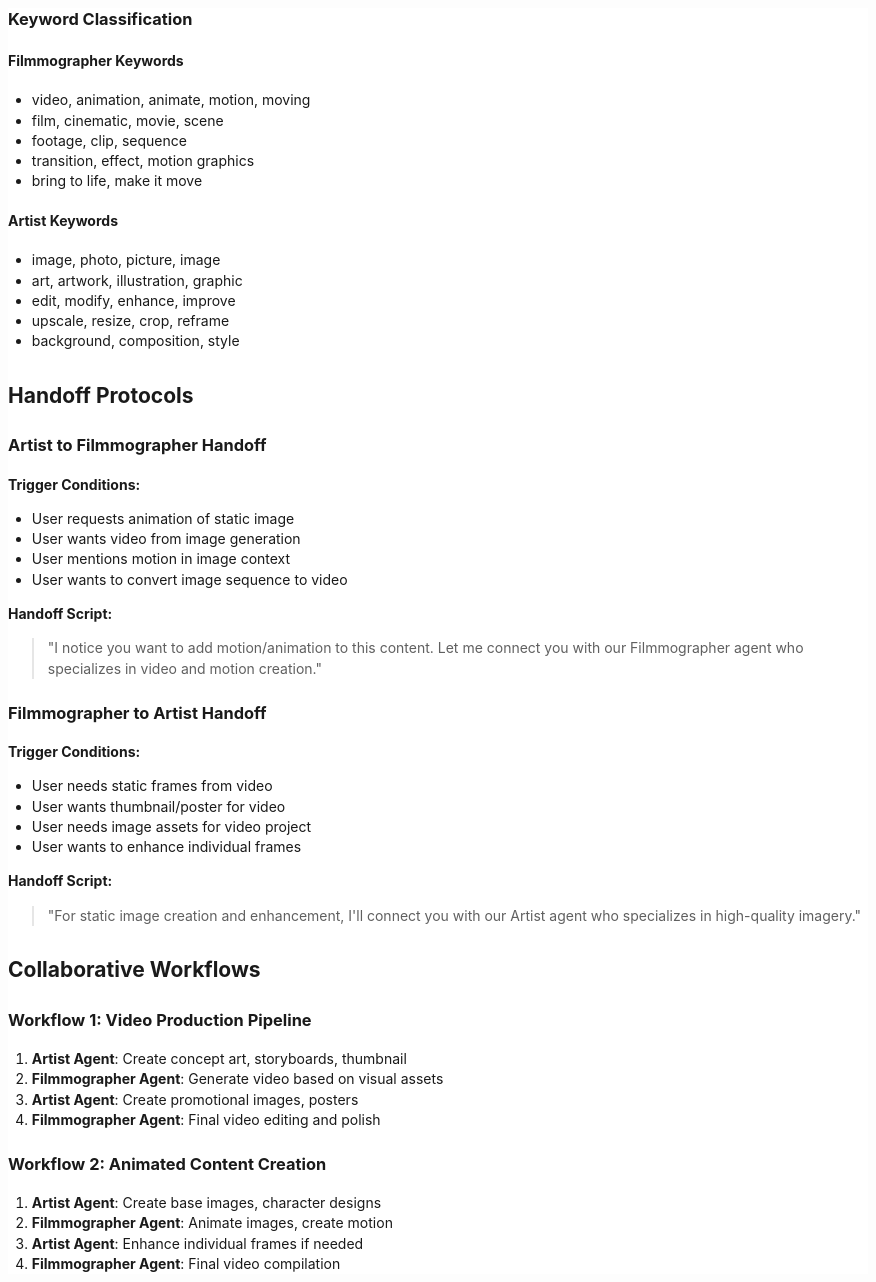 ### **Keyword Classification**

#### **Filmmographer Keywords**
- video, animation, animate, motion, moving
- film, cinematic, movie, scene
- footage, clip, sequence
- transition, effect, motion graphics
- bring to life, make it move

#### **Artist Keywords**
- image, photo, picture, image
- art, artwork, illustration, graphic
- edit, modify, enhance, improve
- upscale, resize, crop, reframe
- background, composition, style

## Handoff Protocols

### **Artist to Filmmographer Handoff**
**Trigger Conditions:**
- User requests animation of static image
- User wants video from image generation
- User mentions motion in image context
- User wants to convert image sequence to video

**Handoff Script:**
> "I notice you want to add motion/animation to this content. Let me connect you with our Filmmographer agent who specializes in video and motion creation."

### **Filmmographer to Artist Handoff**
**Trigger Conditions:**
- User needs static frames from video
- User wants thumbnail/poster for video
- User needs image assets for video project
- User wants to enhance individual frames

**Handoff Script:**
> "For static image creation and enhancement, I'll connect you with our Artist agent who specializes in high-quality imagery."

## Collaborative Workflows

### **Workflow 1: Video Production Pipeline**
1. **Artist Agent**: Create concept art, storyboards, thumbnail
2. **Filmmographer Agent**: Generate video based on visual assets
3. **Artist Agent**: Create promotional images, posters
4. **Filmmographer Agent**: Final video editing and polish

### **Workflow 2: Animated Content Creation**
1. **Artist Agent**: Create base images, character designs
2. **Filmmographer Agent**: Animate images, create motion
3. **Artist Agent**: Enhance individual frames if needed
4. **Filmmographer Agent**: Final video compilation
